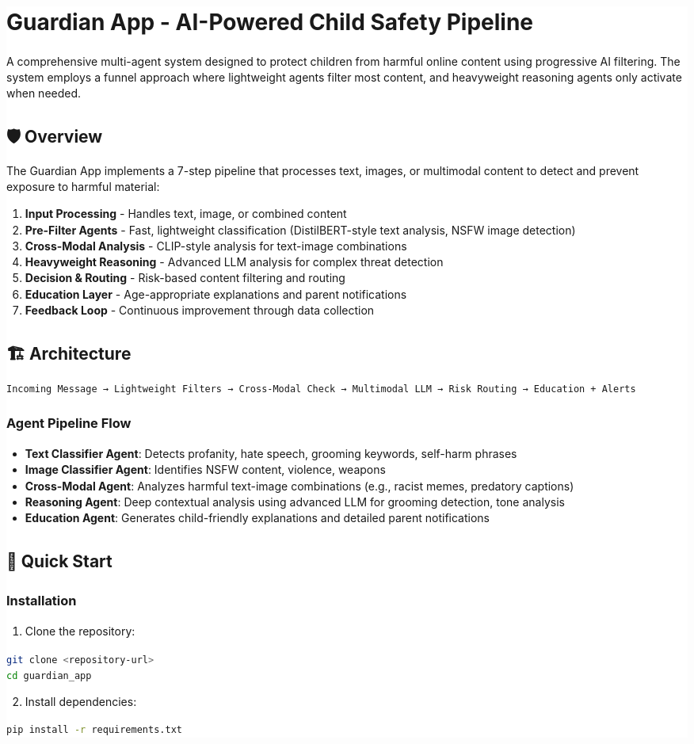 # Guardian App - AI-Powered Child Safety Pipeline

A comprehensive multi-agent system designed to protect children from harmful online content using progressive AI filtering. The system employs a funnel approach where lightweight agents filter most content, and heavyweight reasoning agents only activate when needed.

## 🛡️ Overview

The Guardian App implements a 7-step pipeline that processes text, images, or multimodal content to detect and prevent exposure to harmful material:

1. **Input Processing** - Handles text, image, or combined content
2. **Pre-Filter Agents** - Fast, lightweight classification (DistilBERT-style text analysis, NSFW image detection)
3. **Cross-Modal Analysis** - CLIP-style analysis for text-image combinations
4. **Heavyweight Reasoning** - Advanced LLM analysis for complex threat detection
5. **Decision & Routing** - Risk-based content filtering and routing
6. **Education Layer** - Age-appropriate explanations and parent notifications
7. **Feedback Loop** - Continuous improvement through data collection

## 🏗️ Architecture

```
Incoming Message → Lightweight Filters → Cross-Modal Check → Multimodal LLM → Risk Routing → Education + Alerts
```

### Agent Pipeline Flow

- **Text Classifier Agent**: Detects profanity, hate speech, grooming keywords, self-harm phrases
- **Image Classifier Agent**: Identifies NSFW content, violence, weapons
- **Cross-Modal Agent**: Analyzes harmful text-image combinations (e.g., racist memes, predatory captions)
- **Reasoning Agent**: Deep contextual analysis using advanced LLM for grooming detection, tone analysis
- **Education Agent**: Generates child-friendly explanations and detailed parent notifications

## 🚀 Quick Start

### Installation

1. Clone the repository:
```bash
git clone <repository-url>
cd guardian_app
```

2. Install dependencies:
```bash
pip install -r requirements.txt
```
